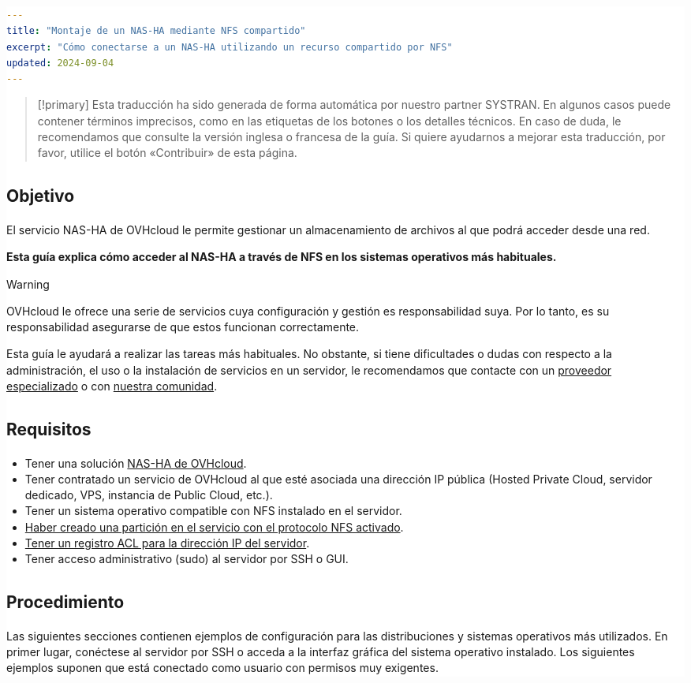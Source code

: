 ```yaml
---
title: "Montaje de un NAS-HA mediante NFS compartido"
excerpt: "Cómo conectarse a un NAS-HA utilizando un recurso compartido por NFS"
updated: 2024-09-04
---
```


> [!primary]
> Esta traducción ha sido generada de forma automática por nuestro partner SYSTRAN. En algunos casos puede contener términos imprecisos, como en las etiquetas de los botones o los detalles técnicos. En caso de duda, le recomendamos que consulte la versión inglesa o francesa de la guía. Si quiere ayudarnos a mejorar esta traducción, por favor, utilice el botón «Contribuir» de esta página.
> 

## Objetivo 

El servicio NAS-HA de OVHcloud le permite gestionar un almacenamiento de archivos al que podrá acceder desde una red.

**Esta guía explica cómo acceder al NAS-HA a través de NFS en los sistemas operativos más habituales.**

> [!warning]
> OVHcloud le ofrece una serie de servicios cuya configuración y gestión es responsabilidad suya. Por lo tanto, es su responsabilidad asegurarse de que estos funcionan correctamente.
>
> Esta guía le ayudará a realizar las tareas más habituales. No obstante, si tiene dificultades o dudas con respecto a la administración, el uso o la instalación de servicios en un servidor, le recomendamos que contacte con un [proveedor especializado](https://partner.ovhcloud.com/es-es/directory/) o con [nuestra comunidad](https://community.ovh.com/en/).
>

## Requisitos

- Tener una solución [NAS-HA de OVHcloud](https://www.ovhcloud.com/es-es/storage-solutions/nas-ha/).
- Tener contratado un servicio de OVHcloud al que esté asociada una dirección IP pública (Hosted Private Cloud, servidor dedicado, VPS, instancia de Public Cloud, etc.).
- Tener un sistema operativo compatible con NFS instalado en el servidor.
- [Haber creado una partición en el servicio con el protocolo NFS activado](/pages/storage_and_backup/file_storage/ha_nas/nas_get_started#partition).
- [Tener un registro ACL para la dirección IP del servidor](/pages/storage_and_backup/file_storage/ha_nas/nas_get_started#addaccess).
- Tener acceso administrativo (sudo) al servidor por SSH o GUI.

## Procedimiento

Las siguientes secciones contienen ejemplos de configuración para las distribuciones y sistemas operativos más utilizados. En primer lugar, conéctese al servidor por SSH o acceda a la interfaz gráfica del sistema operativo instalado. Los siguientes ejemplos suponen que está conectado como usuario con permisos muy exigentes.
